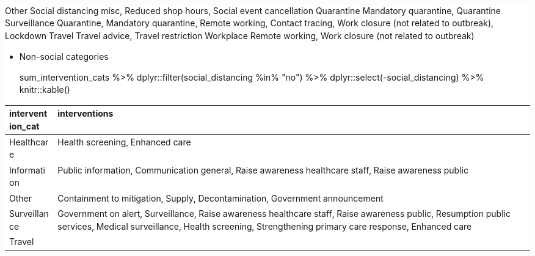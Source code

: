 </tr>
<tr class="odd">
<td style="text-align: left;">Other</td>
<td style="text-align: left;">Social distancing misc, Reduced shop hours, Social event cancellation</td>
</tr>
<tr class="even">
<td style="text-align: left;">Quarantine</td>
<td style="text-align: left;">Mandatory quarantine, Quarantine</td>
</tr>
<tr class="odd">
<td style="text-align: left;">Surveillance</td>
<td style="text-align: left;">Quarantine, Mandatory quarantine, Remote working, Contact tracing, Work closure (not related to outbreak), Lockdown</td>
</tr>
<tr class="even">
<td style="text-align: left;">Travel</td>
<td style="text-align: left;">Travel advice, Travel restriction</td>
</tr>
<tr class="odd">
<td style="text-align: left;">Workplace</td>
<td style="text-align: left;">Remote working, Work closure (not related to outbreak)</td>
</tr>
</tbody>
</table>

-   Non-social categories



    sum_intervention_cats %>% 
      dplyr::filter(social_distancing %in% "no") %>% 
      dplyr::select(-social_distancing) %>% 
      knitr::kable()

<table>
<thead>
<tr class="header">
<th style="text-align: left;">intervention_cat</th>
<th style="text-align: left;">interventions</th>
</tr>
</thead>
<tbody>
<tr class="odd">
<td style="text-align: left;">Healthcare</td>
<td style="text-align: left;">Health screening, Enhanced care</td>
</tr>
<tr class="even">
<td style="text-align: left;">Information</td>
<td style="text-align: left;">Public information, Communication general, Raise awareness healthcare staff, Raise awareness public</td>
</tr>
<tr class="odd">
<td style="text-align: left;">Other</td>
<td style="text-align: left;">Containment to mitigation, Supply, Decontamination, Government announcement</td>
</tr>
<tr class="even">
<td style="text-align: left;">Surveillance</td>
<td style="text-align: left;">Government on alert, Surveillance, Raise awareness healthcare staff, Raise awareness public, Resumption public services, Medical surveillance, Health screening, Strengthening primary care response, Enhanced care</td>
</tr>
<tr class="odd">
<td style="text-align: left;">Travel</td>